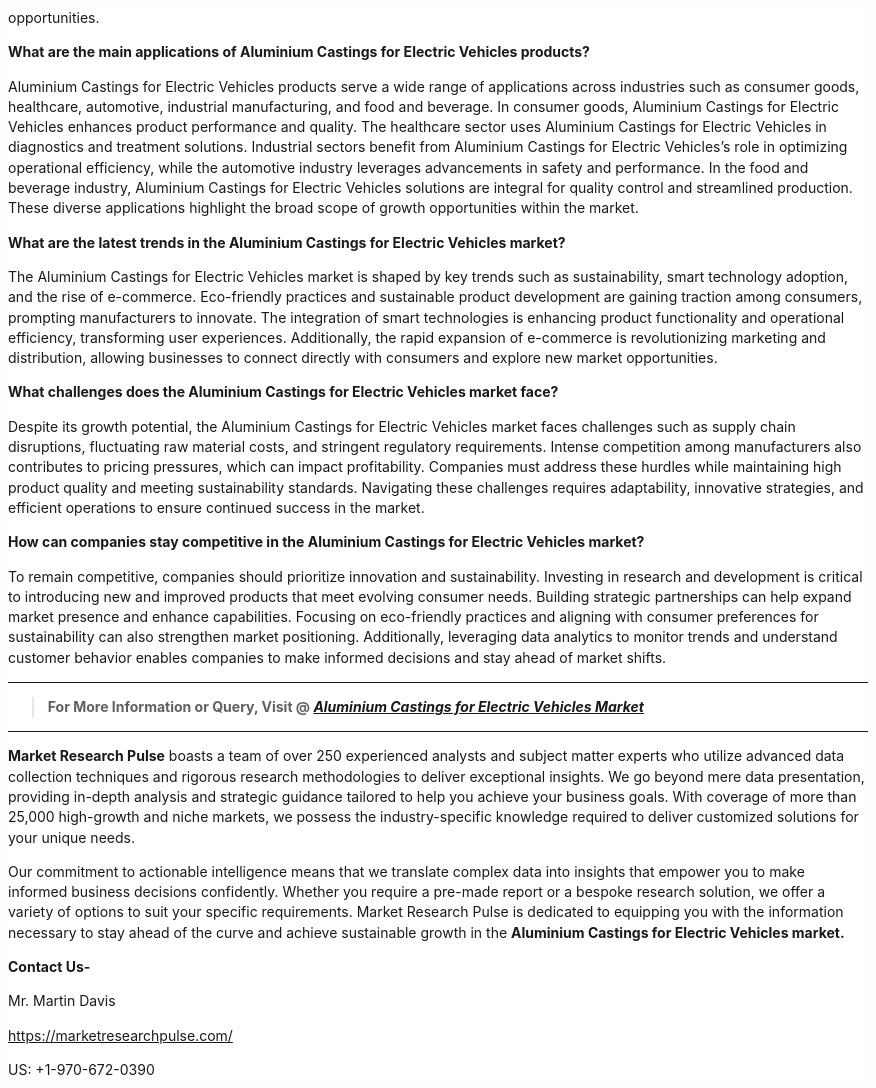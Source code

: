opportunities.</p><p><strong>What are the main applications of Aluminium Castings for Electric Vehicles products?</strong></p><p>Aluminium Castings for Electric Vehicles products serve a wide range of applications across industries such as consumer goods, healthcare, automotive, industrial manufacturing, and food and beverage. In consumer goods, Aluminium Castings for Electric Vehicles enhances product performance and quality. The healthcare sector uses Aluminium Castings for Electric Vehicles in diagnostics and treatment solutions. Industrial sectors benefit from Aluminium Castings for Electric Vehicles&rsquo;s role in optimizing operational efficiency, while the automotive industry leverages advancements in safety and performance. In the food and beverage industry, Aluminium Castings for Electric Vehicles solutions are integral for quality control and streamlined production. These diverse applications highlight the broad scope of growth opportunities within the market.</p><p><strong>What are the latest trends in the Aluminium Castings for Electric Vehicles market?</strong></p><p>The Aluminium Castings for Electric Vehicles market is shaped by key trends such as sustainability, smart technology adoption, and the rise of e-commerce. Eco-friendly practices and sustainable product development are gaining traction among consumers, prompting manufacturers to innovate. The integration of smart technologies is enhancing product functionality and operational efficiency, transforming user experiences. Additionally, the rapid expansion of e-commerce is revolutionizing marketing and distribution, allowing businesses to connect directly with consumers and explore new market opportunities.</p><p><strong>What challenges does the Aluminium Castings for Electric Vehicles market face?</strong></p><p>Despite its growth potential, the Aluminium Castings for Electric Vehicles market faces challenges such as supply chain disruptions, fluctuating raw material costs, and stringent regulatory requirements. Intense competition among manufacturers also contributes to pricing pressures, which can impact profitability. Companies must address these hurdles while maintaining high product quality and meeting sustainability standards. Navigating these challenges requires adaptability, innovative strategies, and efficient operations to ensure continued success in the market.</p><p><strong>How can companies stay competitive in the Aluminium Castings for Electric Vehicles market?</strong></p><p>To remain competitive, companies should prioritize innovation and sustainability. Investing in research and development is critical to introducing new and improved products that meet evolving consumer needs. Building strategic partnerships can help expand market presence and enhance capabilities. Focusing on eco-friendly practices and aligning with consumer preferences for sustainability can also strengthen market positioning. Additionally, leveraging data analytics to monitor trends and understand customer behavior enables companies to make informed decisions and stay ahead of market shifts.</p><hr /><blockquote><p><strong>For More Information or Query, Visit @&nbsp;<em><a href="https://marketresearchpulse.com/report/103947/aluminium-castings-for-electric-vehicles-market?utm_source=Linkedin&utm_medium=023">Aluminium Castings for Electric Vehicles Market</a></em></strong></p></blockquote><hr /><p><strong>Market Research Pulse</strong> boasts a team of over 250 experienced analysts and subject matter experts who utilize advanced data collection techniques and rigorous research methodologies to deliver exceptional insights. We go beyond mere data presentation, providing in-depth analysis and strategic guidance tailored to help you achieve your business goals. With coverage of more than 25,000 high-growth and niche markets, we possess the industry-specific knowledge required to deliver customized solutions for your unique needs.</p><p>Our commitment to actionable intelligence means that we translate complex data into insights that empower you to make informed business decisions confidently. Whether you require a pre-made report or a bespoke research solution, we offer a variety of options to suit your specific requirements. Market Research Pulse is dedicated to equipping you with the information necessary to stay ahead of the curve and achieve sustainable growth in the <strong>Aluminium Castings for Electric Vehicles market.</strong></p><p><strong>Contact Us-</strong></p><p>Mr. Martin Davis</p><p>https://marketresearchpulse.com/</p><p>US: +1-970-672-0390</p>
